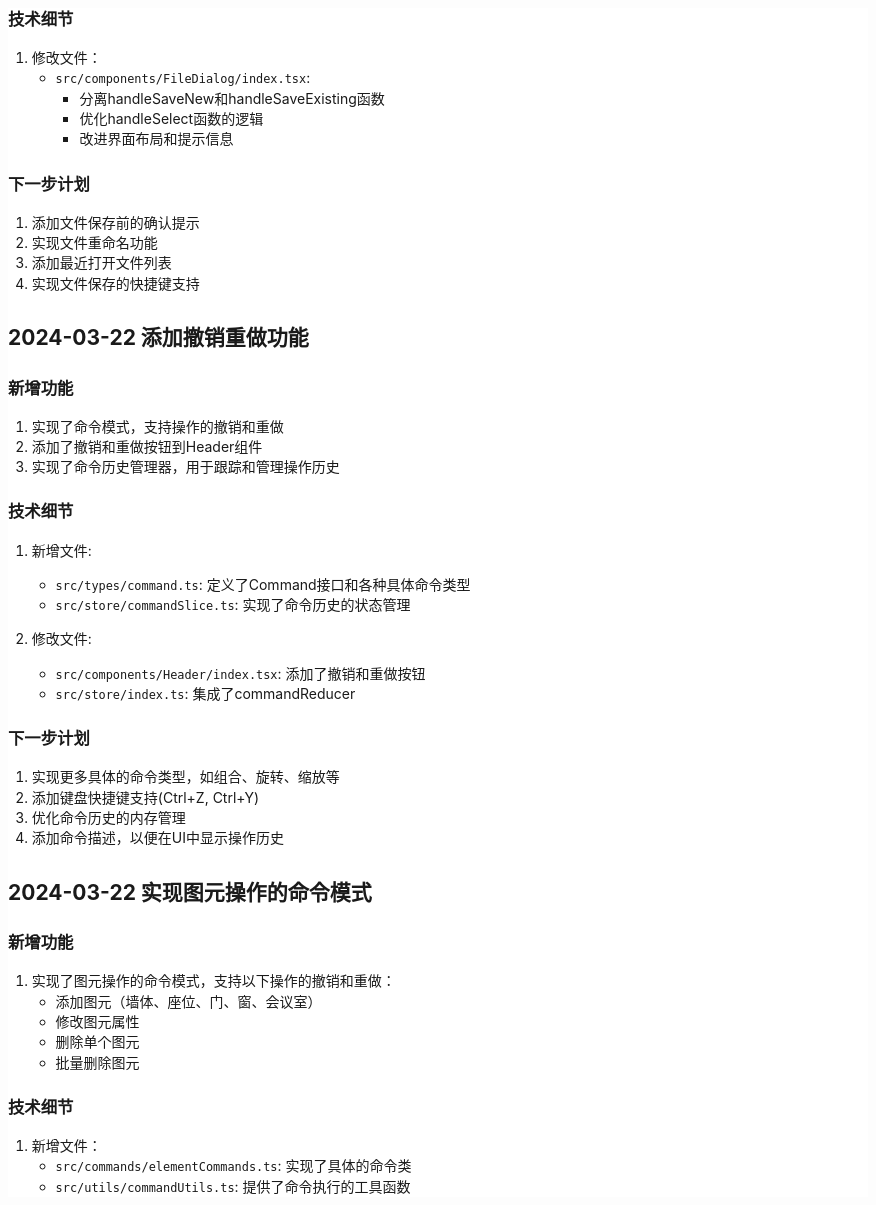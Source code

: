 ### 技术细节
1. 修改文件：
   - `src/components/FileDialog/index.tsx`: 
     - 分离handleSaveNew和handleSaveExisting函数
     - 优化handleSelect函数的逻辑
     - 改进界面布局和提示信息

### 下一步计划
1. 添加文件保存前的确认提示
2. 实现文件重命名功能
3. 添加最近打开文件列表
4. 实现文件保存的快捷键支持 

## 2024-03-22 添加撤销重做功能

### 新增功能
1. 实现了命令模式，支持操作的撤销和重做
2. 添加了撤销和重做按钮到Header组件
3. 实现了命令历史管理器，用于跟踪和管理操作历史

### 技术细节
1. 新增文件:
   - `src/types/command.ts`: 定义了Command接口和各种具体命令类型
   - `src/store/commandSlice.ts`: 实现了命令历史的状态管理

2. 修改文件:
   - `src/components/Header/index.tsx`: 添加了撤销和重做按钮
   - `src/store/index.ts`: 集成了commandReducer

### 下一步计划
1. 实现更多具体的命令类型，如组合、旋转、缩放等
2. 添加键盘快捷键支持(Ctrl+Z, Ctrl+Y)
3. 优化命令历史的内存管理
4. 添加命令描述，以便在UI中显示操作历史 

## 2024-03-22 实现图元操作的命令模式

### 新增功能
1. 实现了图元操作的命令模式，支持以下操作的撤销和重做：
   - 添加图元（墙体、座位、门、窗、会议室）
   - 修改图元属性
   - 删除单个图元
   - 批量删除图元

### 技术细节
1. 新增文件：
   - `src/commands/elementCommands.ts`: 实现了具体的命令类
   - `src/utils/commandUtils.ts`: 提供了命令执行的工具函数
